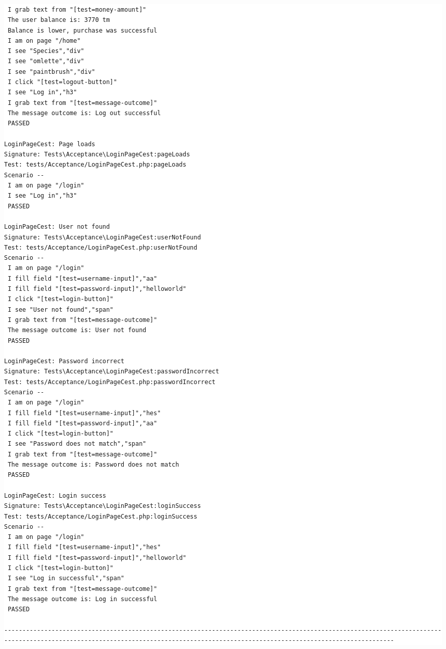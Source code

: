 ```
 I grab text from "[test=money-amount]"
 The user balance is: 3770 tm
 Balance is lower, purchase was successful
 I am on page "/home"
 I see "Species","div"
 I see "omlette","div"
 I see "paintbrush","div"
 I click "[test=logout-button]"
 I see "Log in","h3"
 I grab text from "[test=message-outcome]"
 The message outcome is: Log out successful
 PASSED 

LoginPageCest: Page loads
Signature: Tests\Acceptance\LoginPageCest:pageLoads
Test: tests/Acceptance/LoginPageCest.php:pageLoads
Scenario --
 I am on page "/login"
 I see "Log in","h3"
 PASSED 

LoginPageCest: User not found
Signature: Tests\Acceptance\LoginPageCest:userNotFound
Test: tests/Acceptance/LoginPageCest.php:userNotFound
Scenario --
 I am on page "/login"
 I fill field "[test=username-input]","aa"
 I fill field "[test=password-input]","helloworld"
 I click "[test=login-button]"
 I see "User not found","span"
 I grab text from "[test=message-outcome]"
 The message outcome is: User not found
 PASSED 

LoginPageCest: Password incorrect
Signature: Tests\Acceptance\LoginPageCest:passwordIncorrect
Test: tests/Acceptance/LoginPageCest.php:passwordIncorrect
Scenario --
 I am on page "/login"
 I fill field "[test=username-input]","hes"
 I fill field "[test=password-input]","aa"
 I click "[test=login-button]"
 I see "Password does not match","span"
 I grab text from "[test=message-outcome]"
 The message outcome is: Password does not match
 PASSED 

LoginPageCest: Login success
Signature: Tests\Acceptance\LoginPageCest:loginSuccess
Test: tests/Acceptance/LoginPageCest.php:loginSuccess
Scenario --
 I am on page "/login"
 I fill field "[test=username-input]","hes"
 I fill field "[test=password-input]","helloworld"
 I click "[test=login-button]"
 I see "Log in successful","span"
 I grab text from "[test=message-outcome]"
 The message outcome is: Log in successful
 PASSED 

-----------------------------------------------------------------------------------------------------------------------------------------------------------------------------------------------------------------------------------
```